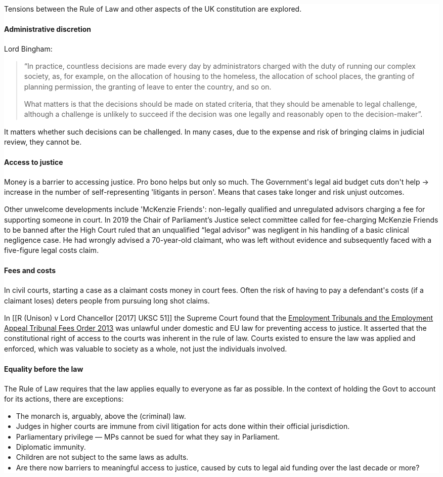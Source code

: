 Tensions between the Rule of Law and other aspects of the UK constitution are explored. 

#### Administrative discretion

Lord Bingham:

>“In practice, countless decisions are made every day by administrators charged with the duty of running our complex society, as, for example, on the allocation of housing to the homeless, the allocation of school places, the granting of planning permission, the granting of leave to enter the country, and so on.
>
>What matters is that the decisions should be made on stated criteria, that they should be amenable to legal challenge, although a challenge is unlikely to succeed if the decision was one legally and reasonably open to the decision-maker”.

It matters whether such decisions can be challenged. In many cases, due to the expense and risk of bringing claims in judicial review, they cannot be. 

#### Access to justice

Money is a barrier to accessing justice. Pro bono helps but only so much. The Government's legal aid budget cuts don't help → increase in the number of self-representing 'litigants in person'. Means that cases take longer and risk unjust outcomes. 

Other unwelcome developments include 'McKenzie Friends': non-legally qualified and unregulated advisors charging a fee for supporting someone in court. In 2019 the Chair of Parliament’s Justice select committee called for fee-charging McKenzie Friends to be banned after the High Court ruled that an unqualified “legal advisor" was negligent in his handling of a basic clinical negligence case. He had wrongly advised a 70-year-old claimant, who was left without evidence and subsequently faced with a five-figure legal costs claim.

#### Fees and costs

In civil courts, starting a case as a claimant costs money in court fees. Often the risk of having to pay a defendant's costs (if a claimant loses) deters people from pursuing long shot claims. 

In [[R (Unison) v Lord Chancellor [2017] UKSC 51]] the Supreme Court found that the [Employment Tribunals and the Employment Appeal Tribunal Fees Order 2013](https://www.legislation.gov.uk/ukdsi/2013/9780111538654/body) was unlawful under domestic and EU law for preventing access to justice. It asserted that the constitutional right of access to the courts was inherent in the rule of law. Courts existed to ensure the law was applied and enforced, which was valuable to society as a whole, not just the individuals involved.

#### Equality before the law

The Rule of Law requires that the law applies equally to everyone as far as possible. In the context of holding the Govt to account for its actions, there are exceptions:
- The monarch is, arguably, above the (criminal) law.
- Judges in higher courts are immune from civil litigation for acts done within their official jurisdiction.
- Parliamentary privilege — MPs cannot be sued for what they say in Parliament.
- Diplomatic immunity.
- Children are not subject to the same laws as adults.
- Are there now barriers to meaningful access to justice, caused by cuts to legal aid funding over the last decade or more?
